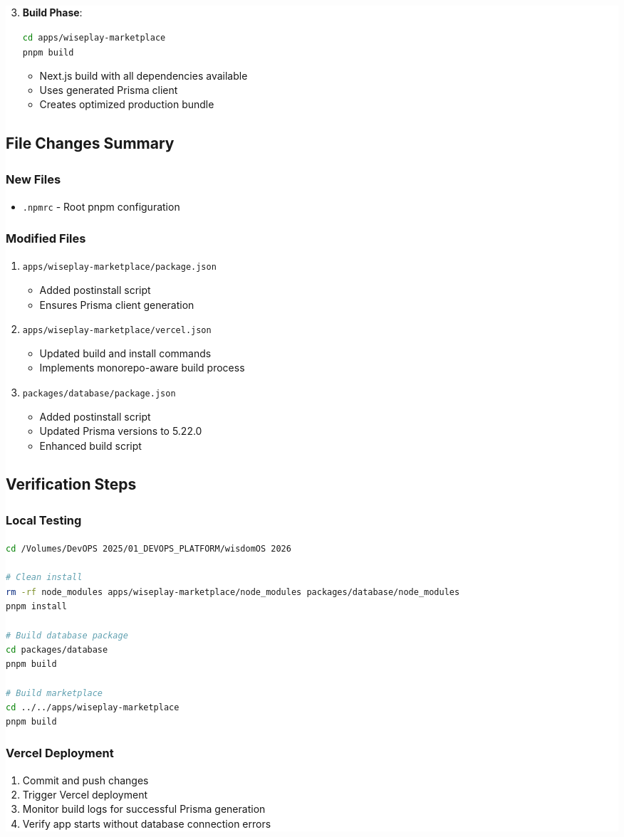 3. **Build Phase**:
   ```bash
   cd apps/wiseplay-marketplace
   pnpm build
   ```
   - Next.js build with all dependencies available
   - Uses generated Prisma client
   - Creates optimized production bundle

## File Changes Summary

### New Files
- `.npmrc` - Root pnpm configuration

### Modified Files
1. `apps/wiseplay-marketplace/package.json`
   - Added postinstall script
   - Ensures Prisma client generation

2. `apps/wiseplay-marketplace/vercel.json`
   - Updated build and install commands
   - Implements monorepo-aware build process

3. `packages/database/package.json`
   - Added postinstall script
   - Updated Prisma versions to 5.22.0
   - Enhanced build script

## Verification Steps

### Local Testing
```bash
cd /Volumes/DevOPS 2025/01_DEVOPS_PLATFORM/wisdomOS 2026

# Clean install
rm -rf node_modules apps/wiseplay-marketplace/node_modules packages/database/node_modules
pnpm install

# Build database package
cd packages/database
pnpm build

# Build marketplace
cd ../../apps/wiseplay-marketplace
pnpm build
```

### Vercel Deployment
1. Commit and push changes
2. Trigger Vercel deployment
3. Monitor build logs for successful Prisma generation
4. Verify app starts without database connection errors
